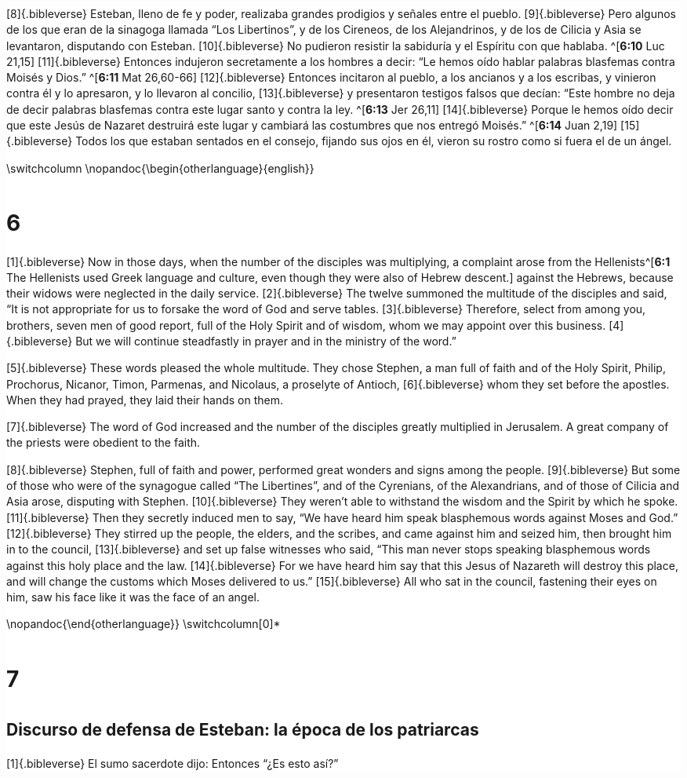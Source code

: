 [8]{.bibleverse} Esteban, lleno de fe y poder, realizaba grandes prodigios y señales entre el pueblo. [9]{.bibleverse} Pero algunos de los que eran de la sinagoga llamada “Los Libertinos”, y de los Cireneos, de los Alejandrinos, y de los de Cilicia y Asia se levantaron, disputando con Esteban. [10]{.bibleverse} No pudieron resistir la sabiduría y el Espíritu con que hablaba. ^[**6:10** Luc 21,15] [11]{.bibleverse} Entonces indujeron secretamente a los hombres a decir: “Le hemos oído hablar palabras blasfemas contra Moisés y Dios.” ^[**6:11** Mat 26,60-66] [12]{.bibleverse} Entonces incitaron al pueblo, a los ancianos y a los escribas, y vinieron contra él y lo apresaron, y lo llevaron al concilio, [13]{.bibleverse} y presentaron testigos falsos que decían: “Este hombre no deja de decir palabras blasfemas contra este lugar santo y contra la ley. ^[**6:13** Jer 26,11] [14]{.bibleverse} Porque le hemos oído decir que este Jesús de Nazaret destruirá este lugar y cambiará las costumbres que nos entregó Moisés.” ^[**6:14** Juan 2,19] [15]{.bibleverse} Todos los que estaban sentados en el consejo, fijando sus ojos en él, vieron su rostro como si fuera el de un ángel.

\switchcolumn
\nopandoc{\begin{otherlanguage}{english}}

# 6
[1]{.bibleverse} Now in those days, when the number of the disciples was multiplying, a complaint arose from the Hellenists^[**6:1** The Hellenists used Greek language and culture, even though they were also of Hebrew descent.] against the Hebrews, because their widows were neglected in the daily service. [2]{.bibleverse} The twelve summoned the multitude of the disciples and said, “It is not appropriate for us to forsake the word of God and serve tables. [3]{.bibleverse} Therefore, select from among you, brothers, seven men of good report, full of the Holy Spirit and of wisdom, whom we may appoint over this business. [4]{.bibleverse} But we will continue steadfastly in prayer and in the ministry of the word.” 

[5]{.bibleverse} These words pleased the whole multitude. They chose Stephen, a man full of faith and of the Holy Spirit, Philip, Prochorus, Nicanor, Timon, Parmenas, and Nicolaus, a proselyte of Antioch, [6]{.bibleverse} whom they set before the apostles. When they had prayed, they laid their hands on them. 

[7]{.bibleverse} The word of God increased and the number of the disciples greatly multiplied in Jerusalem. A great company of the priests were obedient to the faith. 

[8]{.bibleverse} Stephen, full of faith and power, performed great wonders and signs among the people. [9]{.bibleverse} But some of those who were of the synagogue called “The Libertines”, and of the Cyrenians, of the Alexandrians, and of those of Cilicia and Asia arose, disputing with Stephen. [10]{.bibleverse} They weren’t able to withstand the wisdom and the Spirit by which he spoke. [11]{.bibleverse} Then they secretly induced men to say, “We have heard him speak blasphemous words against Moses and God.” [12]{.bibleverse} They stirred up the people, the elders, and the scribes, and came against him and seized him, then brought him in to the council, [13]{.bibleverse} and set up false witnesses who said, “This man never stops speaking blasphemous words against this holy place and the law. [14]{.bibleverse} For we have heard him say that this Jesus of Nazareth will destroy this place, and will change the customs which Moses delivered to us.” [15]{.bibleverse} All who sat in the council, fastening their eyes on him, saw his face like it was the face of an angel. 

\nopandoc{\end{otherlanguage}}
\switchcolumn[0]*

# 7
## Discurso de defensa de Esteban: la época de los patriarcas
[1]{.bibleverse} El sumo sacerdote dijo: Entonces “¿Es esto así?”
